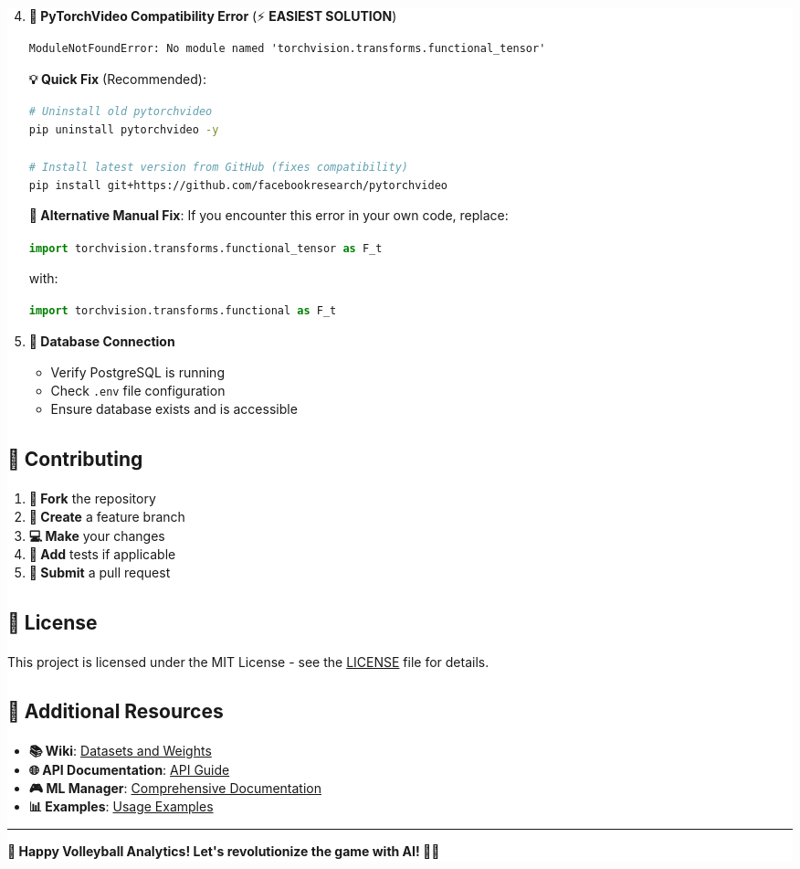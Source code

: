 4. **🎯 PyTorchVideo Compatibility Error** (⚡ **EASIEST SOLUTION**)
   ```
   ModuleNotFoundError: No module named 'torchvision.transforms.functional_tensor'
   ```
   
   **💡 Quick Fix** (Recommended):
   ```bash
   # Uninstall old pytorchvideo
   pip uninstall pytorchvideo -y
   
   # Install latest version from GitHub (fixes compatibility)
   pip install git+https://github.com/facebookresearch/pytorchvideo
   ```
   
   **📝 Alternative Manual Fix**:
   If you encounter this error in your own code, replace:
   ```python
   import torchvision.transforms.functional_tensor as F_t
   ```
   with:
   ```python
   import torchvision.transforms.functional as F_t
   ```

5. **💾 Database Connection**
   - Verify PostgreSQL is running
   - Check `.env` file configuration
   - Ensure database exists and is accessible

## 🤝 Contributing

1. **🔀 Fork** the repository
2. **🌿 Create** a feature branch
3. **💻 Make** your changes
4. **🧪 Add** tests if applicable
5. **📝 Submit** a pull request

## 📄 License

This project is licensed under the MIT License - see the [LICENSE](LICENSE) file for details.

## 🔗 Additional Resources

- **📚 Wiki**: [Datasets and Weights](https://github.com/masouduut94/volleyball_analytics/wiki/Datasets-and-Weights)
- **🌐 API Documentation**: [API Guide](https://github.com/masouduut94/volleyball_analytics/wiki/API)
- **🎮 ML Manager**: [Comprehensive Documentation](src/ml_manager/README.md)
- **📊 Examples**: [Usage Examples](src/ml_manager/example_usage.py)

---

**🏐 Happy Volleyball Analytics! Let's revolutionize the game with AI! 🚀✨**
